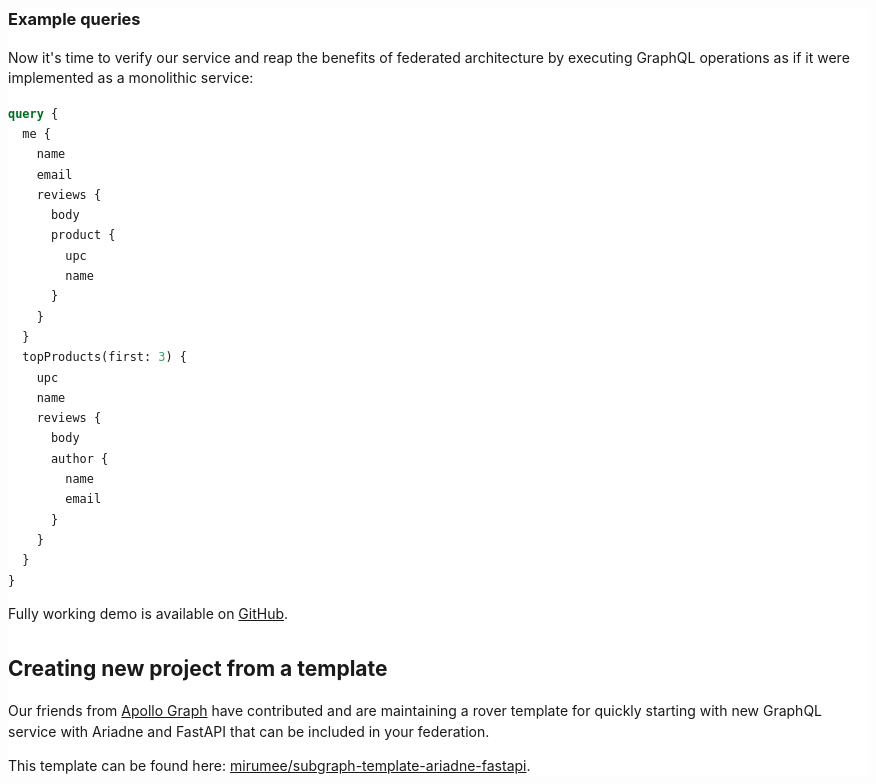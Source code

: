 ### Example queries

Now it's time to verify our service and reap the benefits of federated architecture by executing GraphQL operations as if it were implemented as a monolithic service:

```graphql
query {
  me {
    name
    email
    reviews {
      body
      product {
        upc
        name
      }
    }
  }
  topProducts(first: 3) {
    upc
    name
    reviews {
      body
      author {
        name
        email
      }
    }
  }
}
```

Fully working demo is available on [GitHub](https://github.com/bogdal/ariadne-federation-demo).


## Creating new project from a template

Our friends from [Apollo Graph](https://apollographql.com/) have contributed and are maintaining a rover template for quickly starting with new GraphQL service with Ariadne and FastAPI that can be included in your federation.

This template can be found here: [mirumee/subgraph-template-ariadne-fastapi](https://github.com/mirumee/subgraph-template-ariadne-fastapi).
